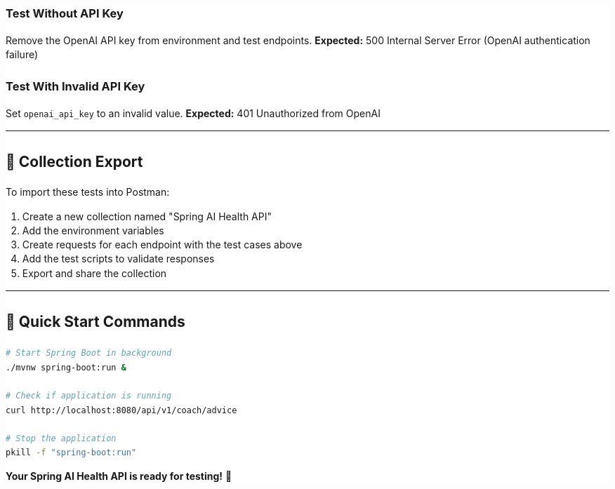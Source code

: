 ### **Test Without API Key**
Remove the OpenAI API key from environment and test endpoints.
**Expected:** 500 Internal Server Error (OpenAI authentication failure)

### **Test With Invalid API Key**
Set `openai_api_key` to an invalid value.
**Expected:** 401 Unauthorized from OpenAI

---

## 📝 **Collection Export**

To import these tests into Postman:
1. Create a new collection named "Spring AI Health API"
2. Add the environment variables
3. Create requests for each endpoint with the test cases above
4. Add the test scripts to validate responses
5. Export and share the collection

---

## 🚀 **Quick Start Commands**

```bash
# Start Spring Boot in background
./mvnw spring-boot:run &

# Check if application is running
curl http://localhost:8080/api/v1/coach/advice

# Stop the application
pkill -f "spring-boot:run"
```

**Your Spring AI Health API is ready for testing!** 🎉 